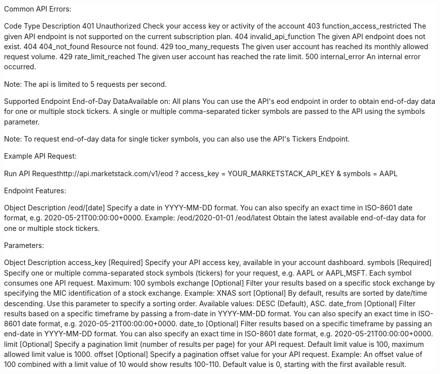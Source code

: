 Common API Errors:

Code	Type	Description
401	Unauthorized	Check your access key or activity of the account
403	function_access_restricted	The given API endpoint is not supported on the current subscription plan.
404	invalid_api_function	The given API endpoint does not exist.
404	404_not_found	Resource not found.
429	too_many_requests	The given user account has reached its monthly allowed request volume.
429	rate_limit_reached	The given user account has reached the rate limit.
500	internal_error	An internal error occurred.

Note: The api is limited to 5 requests per second.

Supported Endpoint
End-of-Day DataAvailable on: All plans
You can use the API's eod endpoint in order to obtain end-of-day data for one or multiple stock tickers. A single or multiple comma-separated ticker symbols are passed to the API using the symbols parameter.

Note: To request end-of-day data for single ticker symbols, you can also use the API's Tickers Endpoint.

Example API Request:

Run API Requesthttp://api.marketstack.com/v1/eod
    ? access_key = YOUR_MARKETSTACK_API_KEY
    & symbols = AAPL

Endpoint Features:

Object	Description
/eod/[date]	Specify a date in YYYY-MM-DD format. You can also specify an exact time in ISO-8601 date format, e.g. 2020-05-21T00:00:00+0000. Example: /eod/2020-01-01
/eod/latest	Obtain the latest available end-of-day data for one or multiple stock tickers.

Parameters:

Object	Description
access_key	[Required] Specify your API access key, available in your account dashboard.
symbols	[Required] Specify one or multiple comma-separated stock symbols (tickers) for your request, e.g. AAPL or AAPL,MSFT. Each symbol consumes one API request. Maximum: 100 symbols
exchange	[Optional] Filter your results based on a specific stock exchange by specifying the MIC identification of a stock exchange. Example: XNAS
sort	[Optional] By default, results are sorted by date/time descending. Use this parameter to specify a sorting order. Available values: DESC (Default), ASC.
date_from	[Optional] Filter results based on a specific timeframe by passing a from-date in YYYY-MM-DD format. You can also specify an exact time in ISO-8601 date format, e.g. 2020-05-21T00:00:00+0000.
date_to	[Optional] Filter results based on a specific timeframe by passing an end-date in YYYY-MM-DD format. You can also specify an exact time in ISO-8601 date format, e.g. 2020-05-21T00:00:00+0000.
limit	[Optional] Specify a pagination limit (number of results per page) for your API request. Default limit value is 100, maximum allowed limit value is 1000.
offset	[Optional] Specify a pagination offset value for your API request. Example: An offset value of 100 combined with a limit value of 10 would show results 100-110. Default value is 0, starting with the first available result.
